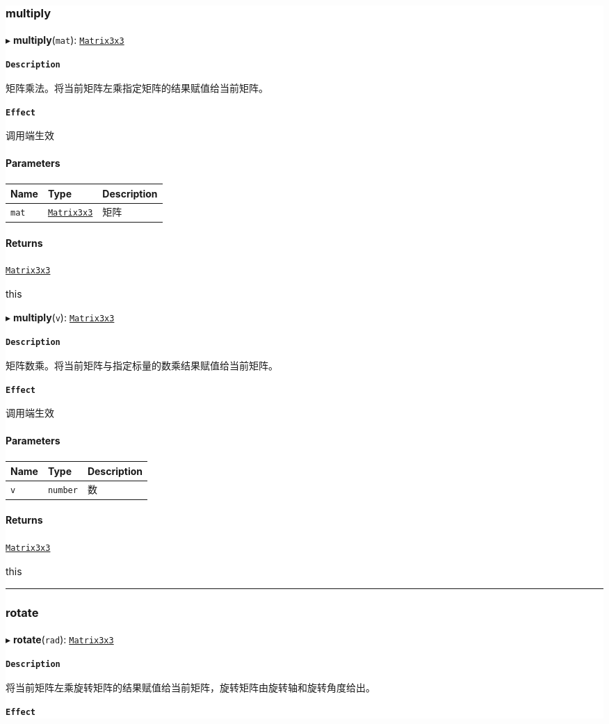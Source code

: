 
### multiply

▸ **multiply**(`mat`): [`Matrix3x3`](Type.Type.Matrix3x3.md)

**`Description`**

矩阵乘法。将当前矩阵左乘指定矩阵的结果赋值给当前矩阵。

**`Effect`**

调用端生效

#### Parameters

| Name  | Type                                  | Description |
| :---- | :------------------------------------ | :---------- |
| `mat` | [`Matrix3x3`](Type.Type.Matrix3x3.md) | 矩阵        |

#### Returns

[`Matrix3x3`](Type.Type.Matrix3x3.md)

this

▸ **multiply**(`v`): [`Matrix3x3`](Type.Type.Matrix3x3.md)

**`Description`**

矩阵数乘。将当前矩阵与指定标量的数乘结果赋值给当前矩阵。

**`Effect`**

调用端生效

#### Parameters

| Name | Type     | Description |
| :--- | :------- | :---------- |
| `v`  | `number` | 数          |

#### Returns

[`Matrix3x3`](Type.Type.Matrix3x3.md)

this

---

### rotate

▸ **rotate**(`rad`): [`Matrix3x3`](Type.Type.Matrix3x3.md)

**`Description`**

将当前矩阵左乘旋转矩阵的结果赋值给当前矩阵，旋转矩阵由旋转轴和旋转角度给出。

**`Effect`**
